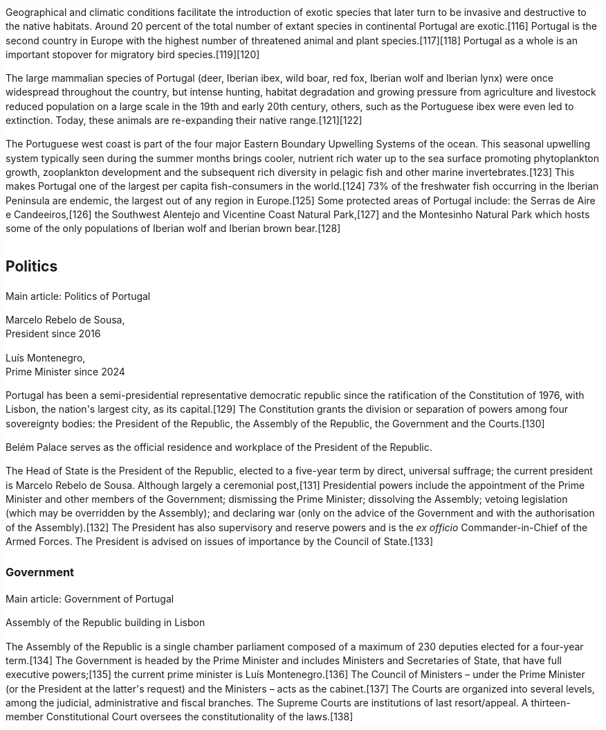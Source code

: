 Geographical and climatic conditions facilitate the introduction of exotic species that later turn to be invasive and destructive to the native habitats. Around 20 percent of the total number of extant species in continental Portugal are exotic.[116] Portugal is the second country in Europe with the highest number of threatened animal and plant species.[117][118] Portugal as a whole is an important stopover for migratory bird species.[119][120]

The large mammalian species of Portugal (deer, Iberian ibex, wild boar, red fox, Iberian wolf and Iberian lynx) were once widespread throughout the country, but intense hunting, habitat degradation and growing pressure from agriculture and livestock reduced population on a large scale in the 19th and early 20th century, others, such as the Portuguese ibex were even led to extinction. Today, these animals are re-expanding their native range.[121][122]

The Portuguese west coast is part of the four major Eastern Boundary Upwelling Systems of the ocean. This seasonal upwelling system typically seen during the summer months brings cooler, nutrient rich water up to the sea surface promoting phytoplankton growth, zooplankton development and the subsequent rich diversity in pelagic fish and other marine invertebrates.[123] This makes Portugal one of the largest per capita fish-consumers in the world.[124] 73% of the freshwater fish occurring in the Iberian Peninsula are endemic, the largest out of any region in Europe.[125] Some protected areas of Portugal include: the Serras de Aire e Candeeiros,[126] the Southwest Alentejo and Vicentine Coast Natural Park,[127] and the Montesinho Natural Park which hosts some of the only populations of Iberian wolf and Iberian brown bear.[128]

## Politics

Main article: Politics of Portugal

Marcelo Rebelo de Sousa,  
President since 2016

Luís Montenegro,  
Prime Minister since 2024

Portugal has been a semi-presidential representative democratic republic since the ratification of the Constitution of 1976, with Lisbon, the nation's largest city, as its capital.[129] The Constitution grants the division or separation of powers among four sovereignty bodies: the President of the Republic, the Assembly of the Republic, the Government and the Courts.[130]

Belém Palace serves as the official residence and workplace of the President of the Republic.

The Head of State is the President of the Republic, elected to a five-year term by direct, universal suffrage; the current president is Marcelo Rebelo de Sousa. Although largely a ceremonial post,[131] Presidential powers include the appointment of the Prime Minister and other members of the Government; dismissing the Prime Minister; dissolving the Assembly; vetoing legislation (which may be overridden by the Assembly); and declaring war (only on the advice of the Government and with the authorisation of the Assembly).[132] The President has also supervisory and reserve powers and is the _ex officio_ Commander-in-Chief of the Armed Forces. The President is advised on issues of importance by the Council of State.[133]

### Government

Main article: Government of Portugal

Assembly of the Republic building in Lisbon

The Assembly of the Republic is a single chamber parliament composed of a maximum of 230 deputies elected for a four-year term.[134] The Government is headed by the Prime Minister and includes Ministers and Secretaries of State, that have full executive powers;[135] the current prime minister is Luís Montenegro.[136] The Council of Ministers – under the Prime Minister (or the President at the latter's request) and the Ministers – acts as the cabinet.[137] The Courts are organized into several levels, among the judicial, administrative and fiscal branches. The Supreme Courts are institutions of last resort/appeal. A thirteen-member Constitutional Court oversees the constitutionality of the laws.[138]
